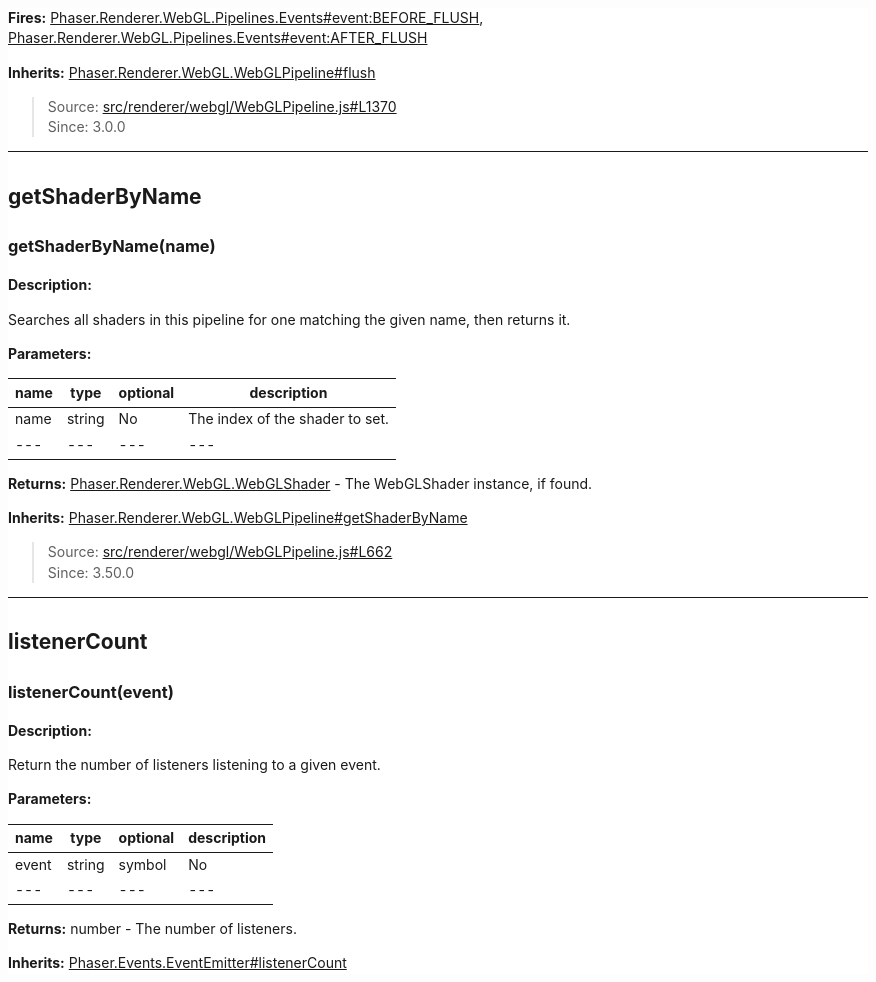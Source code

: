 **Fires:** [Phaser.Renderer.WebGL.Pipelines.Events#event:BEFORE\_FLUSH](../event/renderer-webgl-pipelines-events.md), [Phaser.Renderer.WebGL.Pipelines.Events#event:AFTER\_FLUSH](../event/renderer-webgl-pipelines-events.md)

**Inherits:** [Phaser.Renderer.WebGL.WebGLPipeline#flush](renderer-webgl-webglpipeline.md)

> Source: [src/renderer/webgl/WebGLPipeline.js#L1370](https://github.com/phaserjs/phaser/blob/v3.87.0/src/renderer/webgl/WebGLPipeline.js#L1370)  
> Since: 3.0.0

---

## getShaderByName

### <instance> getShaderByName(name)

**Description:**

Searches all shaders in this pipeline for one matching the given name, then returns it.

**Parameters:**

| name | type | optional | description |
| --- | --- | --- | --- |
| name | string | No | The index of the shader to set. |
| --- | --- | --- | --- |

**Returns:** [Phaser.Renderer.WebGL.WebGLShader](renderer-webgl-webglshader.md) - The WebGLShader instance, if found.

**Inherits:** [Phaser.Renderer.WebGL.WebGLPipeline#getShaderByName](renderer-webgl-webglpipeline.md)

> Source: [src/renderer/webgl/WebGLPipeline.js#L662](https://github.com/phaserjs/phaser/blob/v3.87.0/src/renderer/webgl/WebGLPipeline.js#L662)  
> Since: 3.50.0

---

## listenerCount

### <instance> listenerCount(event)

**Description:**

Return the number of listeners listening to a given event.

**Parameters:**

| name | type | optional | description |
| --- | --- | --- | --- |
| event | string | symbol | No | The event name. |
| --- | --- | --- | --- |

**Returns:** number - The number of listeners.

**Inherits:** [Phaser.Events.EventEmitter#listenerCount](events-eventemitter.md)
